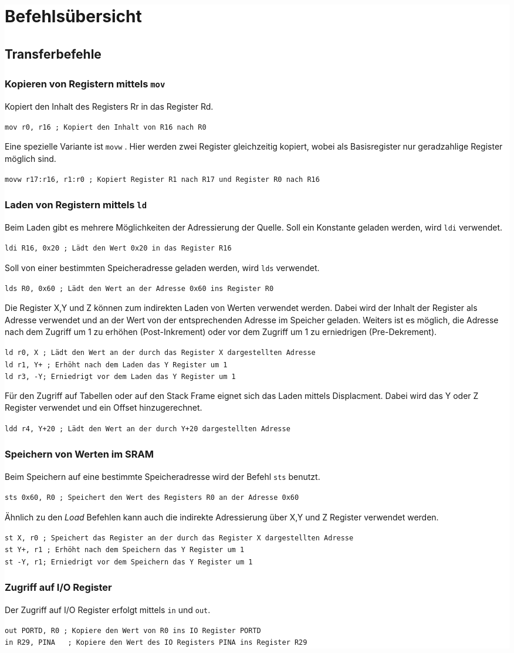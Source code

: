 # Befehlsübersicht
## Transferbefehle
### Kopieren von Registern mittels <code>mov</code>
Kopiert den Inhalt des Registers Rr in das Register Rd.

    mov r0, r16 ; Kopiert den Inhalt von R16 nach R0

Eine spezielle Variante ist <code>movw</code> . Hier werden zwei Register gleichzeitig kopiert, wobei als Basisregister nur geradzahlige Register möglich sind.

    movw r17:r16, r1:r0 ; Kopiert Register R1 nach R17 und Register R0 nach R16

### Laden von Registern mittels <code>ld</code>
Beim Laden gibt es mehrere Möglichkeiten der Adressierung der Quelle. Soll ein Konstante geladen werden, wird <code>ldi</code> verwendet.

    ldi R16, 0x20 ; Lädt den Wert 0x20 in das Register R16

Soll von einer bestimmten Speicheradresse geladen werden, wird <code>lds</code> verwendet.

    lds R0, 0x60 ; Lädt den Wert an der Adresse 0x60 ins Register R0

Die Register X,Y und Z können zum indirekten Laden von Werten verwendet werden. Dabei wird der Inhalt der Register als Adresse verwendet und an der Wert von der entsprechenden Adresse im Speicher geladen. Weiters ist es möglich, die Adresse nach dem Zugriff um 1 zu erhöhen (Post-Inkrement) oder vor dem Zugriff um 1 zu erniedrigen (Pre-Dekrement).

    ld r0, X ; Lädt den Wert an der durch das Register X dargestellten Adresse
    ld r1, Y+ ; Erhöht nach dem Laden das Y Register um 1
    ld r3, -Y; Erniedrigt vor dem Laden das Y Register um 1

Für den Zugriff auf Tabellen oder auf den Stack Frame eignet sich das Laden mittels Displacment. Dabei wird das Y oder Z Register verwendet und ein Offset hinzugerechnet.

    ldd r4, Y+20 ; Lädt den Wert an der durch Y+20 dargestellten Adresse

### Speichern von Werten im SRAM
Beim Speichern auf eine bestimmte Speicheradresse wird der Befehl <code>sts</code> benutzt.

    sts 0x60, R0 ; Speichert den Wert des Registers R0 an der Adresse 0x60

Ähnlich zu den *Load* Befehlen kann auch die indirekte Adressierung über X,Y und Z Register verwendet werden.

    st X, r0 ; Speichert das Register an der durch das Register X dargestellten Adresse
    st Y+, r1 ; Erhöht nach dem Speichern das Y Register um 1
    st -Y, r1; Erniedrigt vor dem Speichern das Y Register um 1

### Zugriff auf I/O Register
Der Zugriff auf I/O Register erfolgt mittels <code>in</code> und <code>out</code>.

    out PORTD, R0 ; Kopiere den Wert von R0 ins IO Register PORTD
    in R29, PINA   ; Kopiere den Wert des IO Registers PINA ins Register R29
